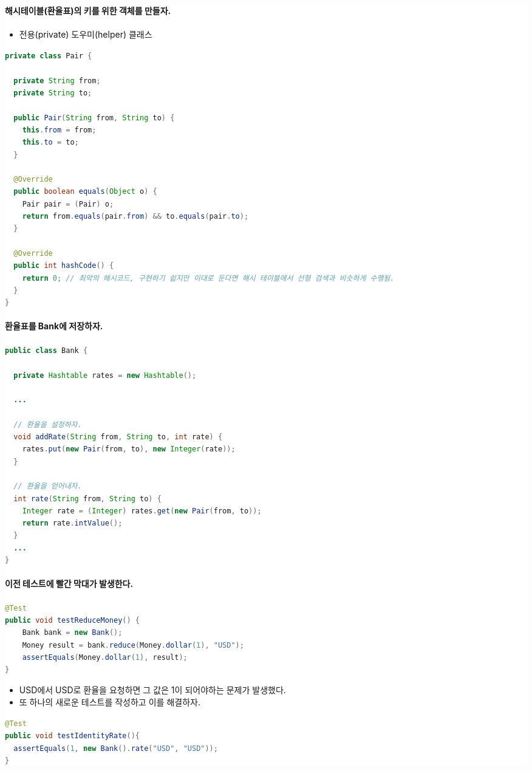 #### 해시테이블(환율표)의 키를 위한 객체를 만들자.
- 전용(private) 도우미(helper) 클래스
```java
private class Pair {

  private String from;
  private String to;

  public Pair(String from, String to) {
    this.from = from;
    this.to = to;
  }

  @Override
  public boolean equals(Object o) {
    Pair pair = (Pair) o;
    return from.equals(pair.from) && to.equals(pair.to);
  }

  @Override
  public int hashCode() {
    return 0; // 최악의 해시코드, 구현하기 쉽지만 이대로 둔다면 해시 테이블에서 선형 검색과 비슷하게 수행됨.
  }
}
```

#### 환율표를 Bank에 저장하자.
```java
public class Bank {

  private Hashtable rates = new Hashtable();
  
  ...
  
  // 환율을 설정하자.
  void addRate(String from, String to, int rate) {
    rates.put(new Pair(from, to), new Integer(rate));
  }

  // 환율을 얻어내자.
  int rate(String from, String to) {
    Integer rate = (Integer) rates.get(new Pair(from, to));
    return rate.intValue();
  }
  ...
}
```
#### 이전 테스트에 빨간 막대가 발생한다.
```java
@Test
public void testReduceMoney() {
    Bank bank = new Bank();
    Money result = bank.reduce(Money.dollar(1), "USD");
    assertEquals(Money.dollar(1), result);
}
```
- USD에서 USD로 환율을 요청하면 그 값은 1이 되어야하는 문제가 발생했다.
- 또 하나의 새로운 테스트를 작성하고 이를 해결하자.
```java
@Test
public void testIdentityRate(){
  assertEquals(1, new Bank().rate("USD", "USD"));
}
```